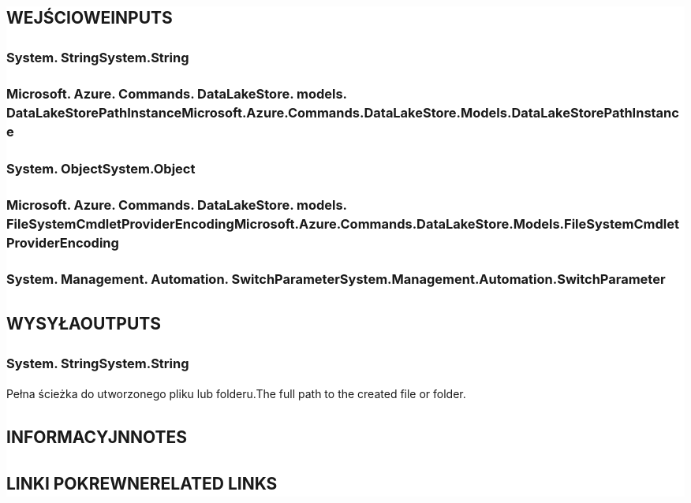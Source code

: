 ## <span data-ttu-id="03ade-146">WEJŚCIOWE</span><span class="sxs-lookup"><span data-stu-id="03ade-146">INPUTS</span></span>

### <span data-ttu-id="03ade-147">System. String</span><span class="sxs-lookup"><span data-stu-id="03ade-147">System.String</span></span>

### <span data-ttu-id="03ade-148">Microsoft. Azure. Commands. DataLakeStore. models. DataLakeStorePathInstance</span><span class="sxs-lookup"><span data-stu-id="03ade-148">Microsoft.Azure.Commands.DataLakeStore.Models.DataLakeStorePathInstance</span></span>

### <span data-ttu-id="03ade-149">System. Object</span><span class="sxs-lookup"><span data-stu-id="03ade-149">System.Object</span></span>

### <span data-ttu-id="03ade-150">Microsoft. Azure. Commands. DataLakeStore. models. FileSystemCmdletProviderEncoding</span><span class="sxs-lookup"><span data-stu-id="03ade-150">Microsoft.Azure.Commands.DataLakeStore.Models.FileSystemCmdletProviderEncoding</span></span>

### <span data-ttu-id="03ade-151">System. Management. Automation. SwitchParameter</span><span class="sxs-lookup"><span data-stu-id="03ade-151">System.Management.Automation.SwitchParameter</span></span>

## <span data-ttu-id="03ade-152">WYSYŁA</span><span class="sxs-lookup"><span data-stu-id="03ade-152">OUTPUTS</span></span>

### <span data-ttu-id="03ade-153">System. String</span><span class="sxs-lookup"><span data-stu-id="03ade-153">System.String</span></span>
<span data-ttu-id="03ade-154">Pełna ścieżka do utworzonego pliku lub folderu.</span><span class="sxs-lookup"><span data-stu-id="03ade-154">The full path to the created file or folder.</span></span>

## <span data-ttu-id="03ade-155">INFORMACYJN</span><span class="sxs-lookup"><span data-stu-id="03ade-155">NOTES</span></span>

## <span data-ttu-id="03ade-156">LINKI POKREWNE</span><span class="sxs-lookup"><span data-stu-id="03ade-156">RELATED LINKS</span></span>
